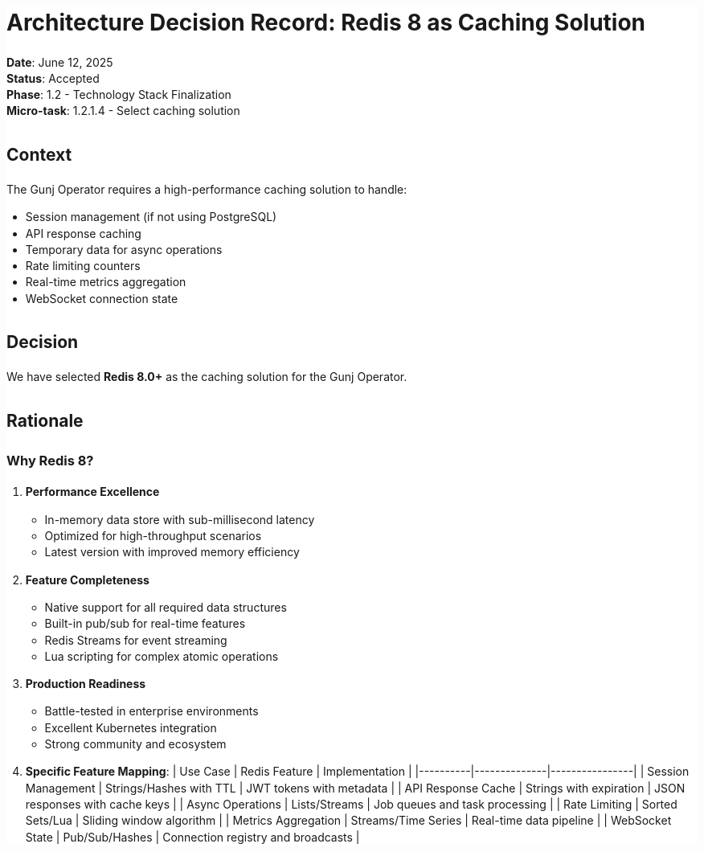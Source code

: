 # Architecture Decision Record: Redis 8 as Caching Solution

**Date**: June 12, 2025  
**Status**: Accepted  
**Phase**: 1.2 - Technology Stack Finalization  
**Micro-task**: 1.2.1.4 - Select caching solution  

## Context

The Gunj Operator requires a high-performance caching solution to handle:
- Session management (if not using PostgreSQL)
- API response caching
- Temporary data for async operations
- Rate limiting counters
- Real-time metrics aggregation
- WebSocket connection state

## Decision

We have selected **Redis 8.0+** as the caching solution for the Gunj Operator.

## Rationale

### Why Redis 8?

1. **Performance Excellence**
   - In-memory data store with sub-millisecond latency
   - Optimized for high-throughput scenarios
   - Latest version with improved memory efficiency

2. **Feature Completeness**
   - Native support for all required data structures
   - Built-in pub/sub for real-time features
   - Redis Streams for event streaming
   - Lua scripting for complex atomic operations

3. **Production Readiness**
   - Battle-tested in enterprise environments
   - Excellent Kubernetes integration
   - Strong community and ecosystem

4. **Specific Feature Mapping**:
   | Use Case | Redis Feature | Implementation |
   |----------|--------------|----------------|
   | Session Management | Strings/Hashes with TTL | JWT tokens with metadata |
   | API Response Cache | Strings with expiration | JSON responses with cache keys |
   | Async Operations | Lists/Streams | Job queues and task processing |
   | Rate Limiting | Sorted Sets/Lua | Sliding window algorithm |
   | Metrics Aggregation | Streams/Time Series | Real-time data pipeline |
   | WebSocket State | Pub/Sub/Hashes | Connection registry and broadcasts |
